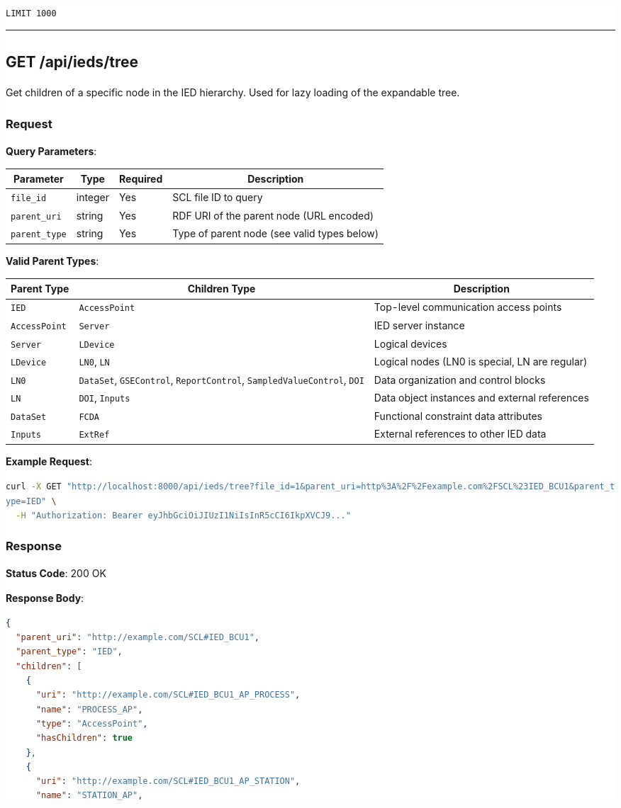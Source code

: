 ```sparql
LIMIT 1000
```

---

## GET /api/ieds/tree

Get children of a specific node in the IED hierarchy. Used for lazy loading of the expandable tree.

### Request

**Query Parameters**:

| Parameter | Type | Required | Description |
|-----------|------|----------|-------------|
| `file_id` | integer | Yes | SCL file ID to query |
| `parent_uri` | string | Yes | RDF URI of the parent node (URL encoded) |
| `parent_type` | string | Yes | Type of parent node (see valid types below) |

**Valid Parent Types**:

| Parent Type | Children Type | Description |
|-------------|---------------|-------------|
| `IED` | `AccessPoint` | Top-level communication access points |
| `AccessPoint` | `Server` | IED server instance |
| `Server` | `LDevice` | Logical devices |
| `LDevice` | `LN0`, `LN` | Logical nodes (LN0 is special, LN are regular) |
| `LN0` | `DataSet`, `GSEControl`, `ReportControl`, `SampledValueControl`, `DOI` | Data organization and control blocks |
| `LN` | `DOI`, `Inputs` | Data object instances and external references |
| `DataSet` | `FCDA` | Functional constraint data attributes |
| `Inputs` | `ExtRef` | External references to other IED data |

**Example Request**:

```bash
curl -X GET "http://localhost:8000/api/ieds/tree?file_id=1&parent_uri=http%3A%2F%2Fexample.com%2FSCL%23IED_BCU1&parent_type=IED" \
  -H "Authorization: Bearer eyJhbGciOiJIUzI1NiIsInR5cCI6IkpXVCJ9..."
```

### Response

**Status Code**: 200 OK

**Response Body**:

```json
{
  "parent_uri": "http://example.com/SCL#IED_BCU1",
  "parent_type": "IED",
  "children": [
    {
      "uri": "http://example.com/SCL#IED_BCU1_AP_PROCESS",
      "name": "PROCESS_AP",
      "type": "AccessPoint",
      "hasChildren": true
    },
    {
      "uri": "http://example.com/SCL#IED_BCU1_AP_STATION",
      "name": "STATION_AP",
```